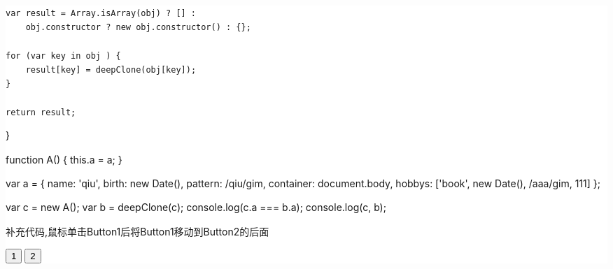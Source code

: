     var result = Array.isArray(obj) ? [] :
        obj.constructor ? new obj.constructor() : {};

    for (var key in obj ) {
        result[key] = deepClone(obj[key]);
    }

    return result;
}

function A() {
    this.a = a;
}

var a = {
    name: 'qiu',
    birth: new Date(),
    pattern: /qiu/gim,
    container: document.body,
    hobbys: ['book', new Date(), /aaa/gim, 111]
};

var c = new A();
var b = deepClone(c);
console.log(c.a === b.a);
console.log(c, b);

补充代码,鼠标单击Button1后将Button1移动到Button2的后面

<!doctype html>
<html>
<head>
    <meta charset="utf-8">
    <title>TEst</title>
</head>
<body>

<div>
   <input type="button" id ="button1" value="1" />
   <input type="button" id ="button2" value="2" />
</div>

<script type="text/javascript">
    var btn1 = document.getElementById('button1');
    var btn2 = document.getElementById('button2');

    addListener(btn1, 'click', function (event) {
        btn1.parentNode.insertBefore(btn2, btn1);
    });

    function addListener(elem, type, handler) {
        if (elem.addEventListener) {
            elem.addEventListener(type, handler, false);
            return handler;
        } else if (elem.attachEvent) {
            function wrapper() {
                var event = window.event;
                event.target = event.srcElement;
                handler.call(elem, event);
            }
            elem.attachEvent('on' + type, wrapper);
            return wrapper;
        }
    }
